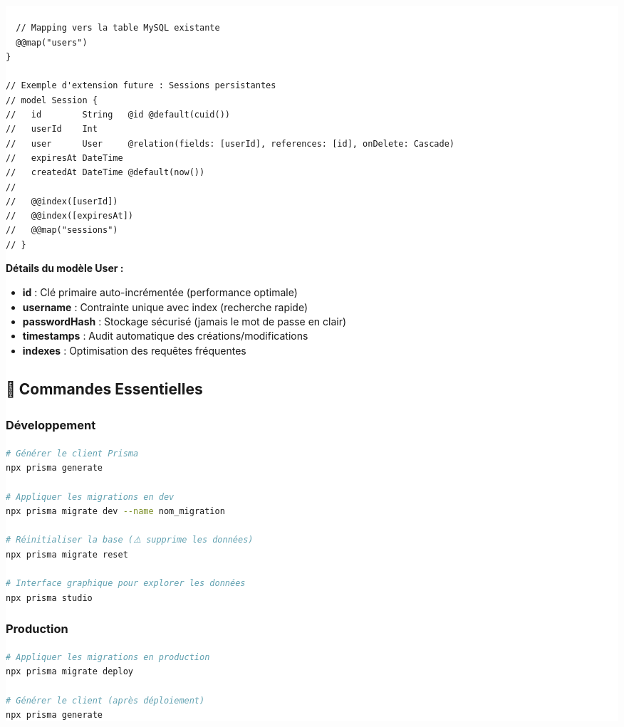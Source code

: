 ```prisma
  
  // Mapping vers la table MySQL existante
  @@map("users")
}

// Exemple d'extension future : Sessions persistantes
// model Session {
//   id        String   @id @default(cuid())
//   userId    Int
//   user      User     @relation(fields: [userId], references: [id], onDelete: Cascade)
//   expiresAt DateTime
//   createdAt DateTime @default(now())
//   
//   @@index([userId])
//   @@index([expiresAt])
//   @@map("sessions")
// }
```

**Détails du modèle User :**
- **id** : Clé primaire auto-incrémentée (performance optimale)
- **username** : Contrainte unique avec index (recherche rapide)
- **passwordHash** : Stockage sécurisé (jamais le mot de passe en clair)
- **timestamps** : Audit automatique des créations/modifications
- **indexes** : Optimisation des requêtes fréquentes

## 🚀 Commandes Essentielles

### Développement
```bash
# Générer le client Prisma
npx prisma generate

# Appliquer les migrations en dev
npx prisma migrate dev --name nom_migration

# Réinitialiser la base (⚠️ supprime les données)
npx prisma migrate reset

# Interface graphique pour explorer les données
npx prisma studio
```

### Production
```bash
# Appliquer les migrations en production
npx prisma migrate deploy

# Générer le client (après déploiement)
npx prisma generate
```
